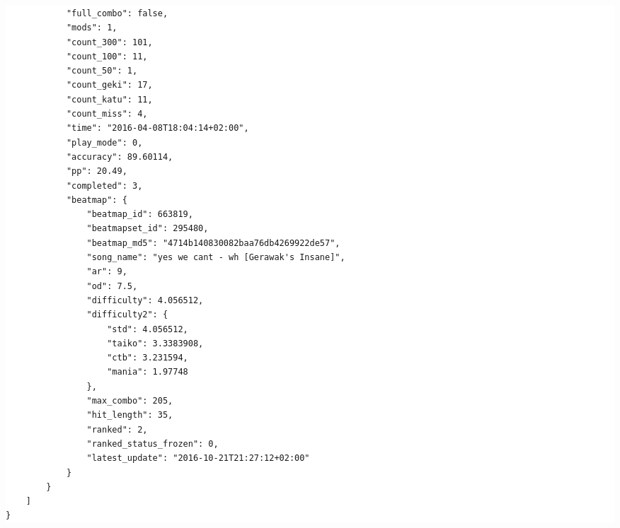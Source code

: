 ```http
            "full_combo": false,
            "mods": 1,
            "count_300": 101,
            "count_100": 11,
            "count_50": 1,
            "count_geki": 17,
            "count_katu": 11,
            "count_miss": 4,
            "time": "2016-04-08T18:04:14+02:00",
            "play_mode": 0,
            "accuracy": 89.60114,
            "pp": 20.49,
            "completed": 3,
            "beatmap": {
                "beatmap_id": 663819,
                "beatmapset_id": 295480,
                "beatmap_md5": "4714b140830082baa76db4269922de57",
                "song_name": "yes we cant - wh [Gerawak's Insane]",
                "ar": 9,
                "od": 7.5,
                "difficulty": 4.056512,
                "difficulty2": {
                    "std": 4.056512,
                    "taiko": 3.3383908,
                    "ctb": 3.231594,
                    "mania": 1.97748
                },
                "max_combo": 205,
                "hit_length": 35,
                "ranked": 2,
                "ranked_status_frozen": 0,
                "latest_update": "2016-10-21T21:27:12+02:00"
            }
        }
    ]
}
```

[IN Parameters]: appendix#in-parameters
[Sorting]: appendix#sorting
[User]: types#user
[ModeStats]: types#modestats
[Score]: types#score
[Beatmap]: types#beatmap
